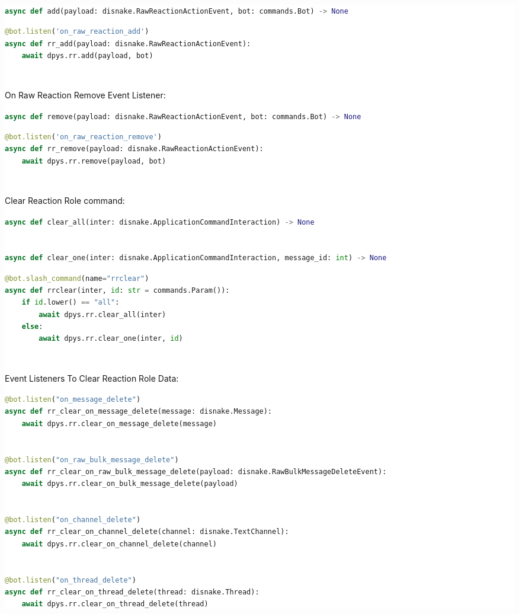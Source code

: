 ```python
async def add(payload: disnake.RawReactionActionEvent, bot: commands.Bot) -> None
```

```python
@bot.listen('on_raw_reaction_add')
async def rr_add(payload: disnake.RawReactionActionEvent):
    await dpys.rr.add(payload, bot)
```

<br>

On Raw Reaction Remove Event Listener:

```python
async def remove(payload: disnake.RawReactionActionEvent, bot: commands.Bot) -> None
```

```python
@bot.listen('on_raw_reaction_remove')
async def rr_remove(payload: disnake.RawReactionActionEvent):
    await dpys.rr.remove(payload, bot)
```

<br>

Clear Reaction Role command:

```python
async def clear_all(inter: disnake.ApplicationCommandInteraction) -> None


async def clear_one(inter: disnake.ApplicationCommandInteraction, message_id: int) -> None
```

```python
@bot.slash_command(name="rrclear")
async def rrclear(inter, id: str = commands.Param()):
    if id.lower() == "all":
        await dpys.rr.clear_all(inter)
    else:
        await dpys.rr.clear_one(inter, id)
```

<br>

Event Listeners To Clear Reaction Role Data:

```python
@bot.listen("on_message_delete")
async def rr_clear_on_message_delete(message: disnake.Message):
    await dpys.rr.clear_on_message_delete(message)


@bot.listen("on_raw_bulk_message_delete")
async def rr_clear_on_raw_bulk_message_delete(payload: disnake.RawBulkMessageDeleteEvent):
    await dpys.rr.clear_on_bulk_message_delete(payload)


@bot.listen("on_channel_delete")
async def rr_clear_on_channel_delete(channel: disnake.TextChannel):
    await dpys.rr.clear_on_channel_delete(channel)


@bot.listen("on_thread_delete")
async def rr_clear_on_thread_delete(thread: disnake.Thread):
    await dpys.rr.clear_on_thread_delete(thread)
```
